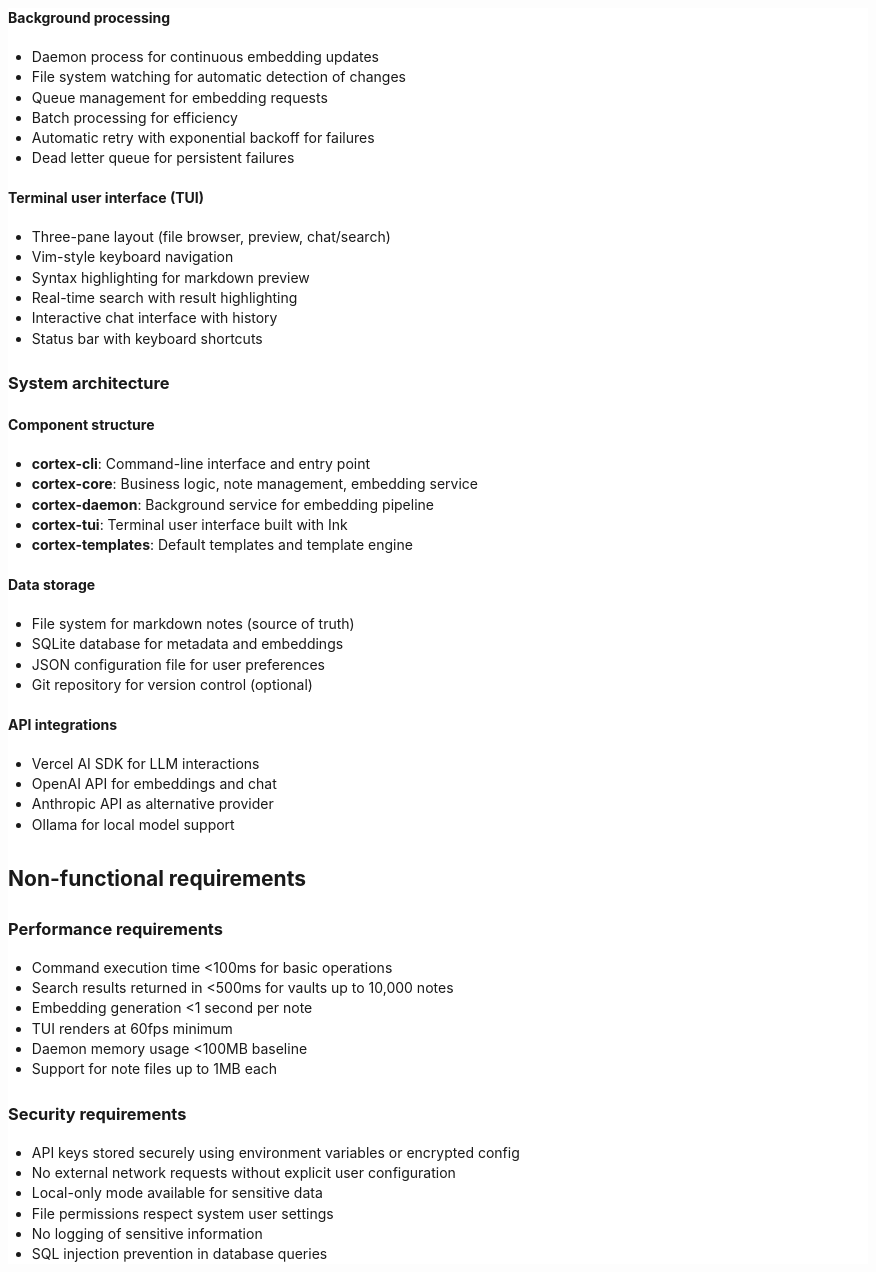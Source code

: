 #### Background processing
- Daemon process for continuous embedding updates
- File system watching for automatic detection of changes
- Queue management for embedding requests
- Batch processing for efficiency
- Automatic retry with exponential backoff for failures
- Dead letter queue for persistent failures

#### Terminal user interface (TUI)
- Three-pane layout (file browser, preview, chat/search)
- Vim-style keyboard navigation
- Syntax highlighting for markdown preview
- Real-time search with result highlighting
- Interactive chat interface with history
- Status bar with keyboard shortcuts

### System architecture

#### Component structure
- **cortex-cli**: Command-line interface and entry point
- **cortex-core**: Business logic, note management, embedding service
- **cortex-daemon**: Background service for embedding pipeline
- **cortex-tui**: Terminal user interface built with Ink
- **cortex-templates**: Default templates and template engine

#### Data storage
- File system for markdown notes (source of truth)
- SQLite database for metadata and embeddings
- JSON configuration file for user preferences
- Git repository for version control (optional)

#### API integrations
- Vercel AI SDK for LLM interactions
- OpenAI API for embeddings and chat
- Anthropic API as alternative provider
- Ollama for local model support

## Non-functional requirements

### Performance requirements
- Command execution time <100ms for basic operations
- Search results returned in <500ms for vaults up to 10,000 notes
- Embedding generation <1 second per note
- TUI renders at 60fps minimum
- Daemon memory usage <100MB baseline
- Support for note files up to 1MB each

### Security requirements
- API keys stored securely using environment variables or encrypted config
- No external network requests without explicit user configuration
- Local-only mode available for sensitive data
- File permissions respect system user settings
- No logging of sensitive information
- SQL injection prevention in database queries
